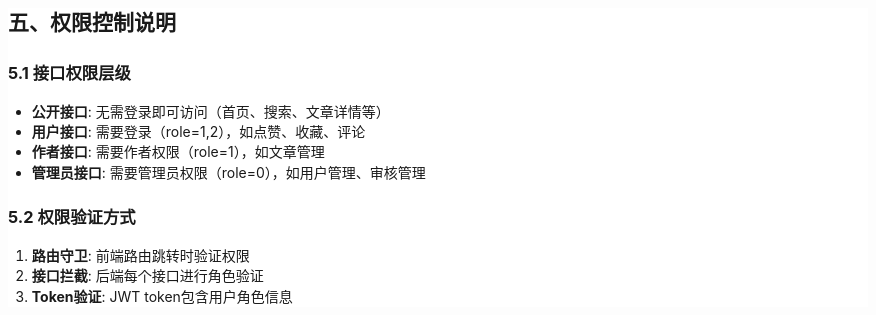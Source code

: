 

## 五、权限控制说明

### 5.1 接口权限层级

- **公开接口**: 无需登录即可访问（首页、搜索、文章详情等）
- **用户接口**: 需要登录（role=1,2），如点赞、收藏、评论
- **作者接口**: 需要作者权限（role=1），如文章管理
- **管理员接口**: 需要管理员权限（role=0），如用户管理、审核管理

### 5.2 权限验证方式

1. **路由守卫**: 前端路由跳转时验证权限
2. **接口拦截**: 后端每个接口进行角色验证
3. **Token验证**: JWT token包含用户角色信息



